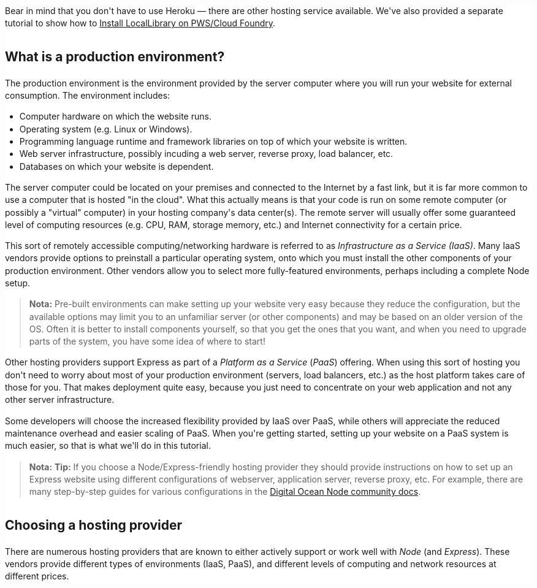Bear in mind that you don't have to use Heroku — there are other hosting service available. We've also provided a separate tutorial to show how to [Install LocalLibrary on PWS/Cloud Foundry](/pt-BR/docs/Learn/Server-side/Express_Nodejs/Installing_on_PWS_Cloud_Foundry).

## What is a production environment?

The production environment is the environment provided by the server computer where you will run your website for external consumption. The environment includes:

- Computer hardware on which the website runs.
- Operating system (e.g. Linux or Windows).
- Programming language runtime and framework libraries on top of which your website is written.
- Web server infrastructure, possibly incuding a web server, reverse proxy, load balancer, etc.
- Databases on which your website is dependent.

The server computer could be located on your premises and connected to the Internet by a fast link, but it is far more common to use a computer that is hosted "in the cloud". What this actually means is that your code is run on some remote computer (or possibly a "virtual" computer) in your hosting company's data center(s). The remote server will usually offer some guaranteed level of computing resources (e.g. CPU, RAM, storage memory, etc.) and Internet connectivity for a certain price.

This sort of remotely accessible computing/networking hardware is referred to as _Infrastructure as a Service (IaaS)_. Many IaaS vendors provide options to preinstall a particular operating system, onto which you must install the other components of your production environment. Other vendors allow you to select more fully-featured environments, perhaps including a complete Node setup.

> **Nota:** Pre-built environments can make setting up your website very easy because they reduce the configuration, but the available options may limit you to an unfamiliar server (or other components) and may be based on an older version of the OS. Often it is better to install components yourself, so that you get the ones that you want, and when you need to upgrade parts of the system, you have some idea of where to start!

Other hosting providers support Express as part of a _Platform as a Service_ (_PaaS_) offering. When using this sort of hosting you don't need to worry about most of your production environment (servers, load balancers, etc.) as the host platform takes care of those for you. That makes deployment quite easy, because you just need to concentrate on your web application and not any other server infrastructure.

Some developers will choose the increased flexibility provided by IaaS over PaaS, while others will appreciate the reduced maintenance overhead and easier scaling of PaaS. When you're getting started, setting up your website on a PaaS system is much easier, so that is what we'll do in this tutorial.

> **Nota:** **Tip:** If you choose a Node/Express-friendly hosting provider they should provide instructions on how to set up an Express website using different configurations of webserver, application server, reverse proxy, etc. For example, there are many step-by-step guides for various configurations in the [Digital Ocean Node community docs](https://www.digitalocean.com/community/tutorials?q=node).

## Choosing a hosting provider

There are numerous hosting providers that are known to either actively support or work well with _Node_ (and _Express_). These vendors provide different types of environments (IaaS, PaaS), and different levels of computing and network resources at different prices.
